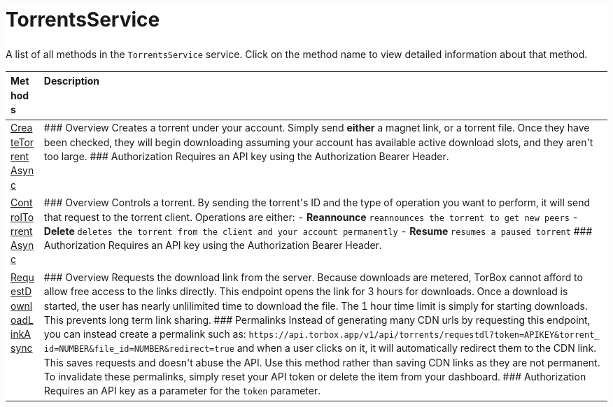 # TorrentsService

A list of all methods in the `TorrentsService` service. Click on the method name to view detailed information about that method.

| Methods                                                                 | Description                                                                                                                                                                                                                                                                                                                                                                                                                                                                                                                                                                                                                                                                                                                                                                                                                                                                                                                                                                                                                                                                                                             |
| :---------------------------------------------------------------------- | :---------------------------------------------------------------------------------------------------------------------------------------------------------------------------------------------------------------------------------------------------------------------------------------------------------------------------------------------------------------------------------------------------------------------------------------------------------------------------------------------------------------------------------------------------------------------------------------------------------------------------------------------------------------------------------------------------------------------------------------------------------------------------------------------------------------------------------------------------------------------------------------------------------------------------------------------------------------------------------------------------------------------------------------------------------------------------------------------------------------------- |
| [CreateTorrentAsync](#createtorrentasync)                               | ### Overview Creates a torrent under your account. Simply send **either** a magnet link, or a torrent file. Once they have been checked, they will begin downloading assuming your account has available active download slots, and they aren't too large. ### Authorization Requires an API key using the Authorization Bearer Header.                                                                                                                                                                                                                                                                                                                                                                                                                                                                                                                                                                                                                                                                                                                                                                                 |
| [ControlTorrentAsync](#controltorrentasync)                             | ### Overview Controls a torrent. By sending the torrent's ID and the type of operation you want to perform, it will send that request to the torrent client. Operations are either: - **Reannounce** `reannounces the torrent to get new peers` - **Delete** `deletes the torrent from the client and your account permanently` - **Resume** `resumes a paused torrent` ### Authorization Requires an API key using the Authorization Bearer Header.                                                                                                                                                                                                                                                                                                                                                                                                                                                                                                                                                                                                                                                                    |
| [RequestDownloadLinkAsync](#requestdownloadlinkasync)                   | ### Overview Requests the download link from the server. Because downloads are metered, TorBox cannot afford to allow free access to the links directly. This endpoint opens the link for 3 hours for downloads. Once a download is started, the user has nearly unlilimited time to download the file. The 1 hour time limit is simply for starting downloads. This prevents long term link sharing. ### Permalinks Instead of generating many CDN urls by requesting this endpoint, you can instead create a permalink such as: `https://api.torbox.app/v1/api/torrents/requestdl?token=APIKEY&torrent_id=NUMBER&file_id=NUMBER&redirect=true` and when a user clicks on it, it will automatically redirect them to the CDN link. This saves requests and doesn't abuse the API. Use this method rather than saving CDN links as they are not permanent. To invalidate these permalinks, simply reset your API token or delete the item from your dashboard. ### Authorization Requires an API key as a parameter for the `token` parameter.                                                                          |